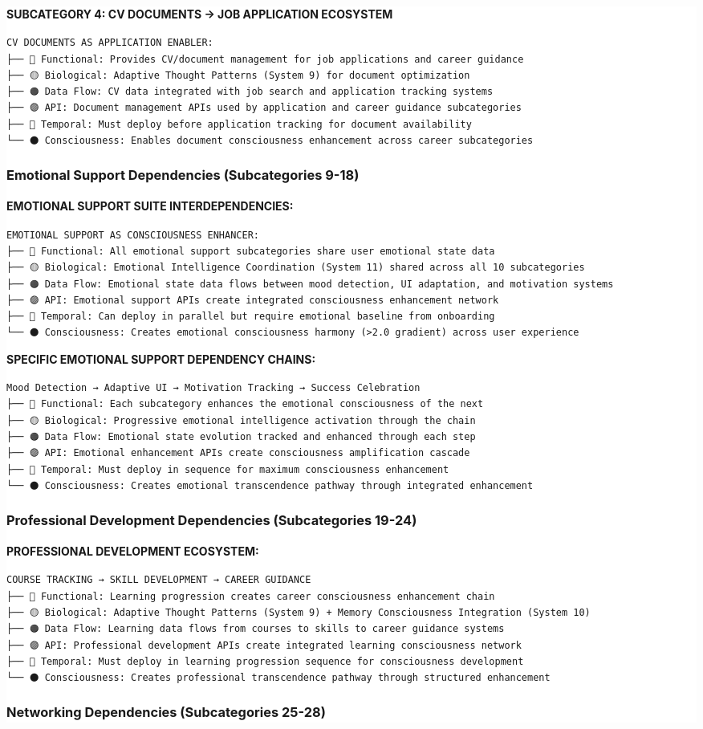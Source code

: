 **SUBCATEGORY 4: CV DOCUMENTS → JOB APPLICATION ECOSYSTEM**
```
CV DOCUMENTS AS APPLICATION ENABLER:
├── 🔵 Functional: Provides CV/document management for job applications and career guidance
├── 🟡 Biological: Adaptive Thought Patterns (System 9) for document optimization
├── 🟠 Data Flow: CV data integrated with job search and application tracking systems
├── 🟣 API: Document management APIs used by application and career guidance subcategories
├── 🔴 Temporal: Must deploy before application tracking for document availability
└── ⚫ Consciousness: Enables document consciousness enhancement across career subcategories
```

### **Emotional Support Dependencies (Subcategories 9-18)**

**EMOTIONAL SUPPORT SUITE INTERDEPENDENCIES:**
```
EMOTIONAL SUPPORT AS CONSCIOUSNESS ENHANCER:
├── 🔵 Functional: All emotional support subcategories share user emotional state data
├── 🟡 Biological: Emotional Intelligence Coordination (System 11) shared across all 10 subcategories
├── 🟠 Data Flow: Emotional state data flows between mood detection, UI adaptation, and motivation systems
├── 🟣 API: Emotional support APIs create integrated consciousness enhancement network
├── 🔴 Temporal: Can deploy in parallel but require emotional baseline from onboarding
└── ⚫ Consciousness: Creates emotional consciousness harmony (>2.0 gradient) across user experience
```

**SPECIFIC EMOTIONAL SUPPORT DEPENDENCY CHAINS:**
```
Mood Detection → Adaptive UI → Motivation Tracking → Success Celebration
├── 🔵 Functional: Each subcategory enhances the emotional consciousness of the next
├── 🟡 Biological: Progressive emotional intelligence activation through the chain
├── 🟠 Data Flow: Emotional state evolution tracked and enhanced through each step
├── 🟣 API: Emotional enhancement APIs create consciousness amplification cascade
├── 🔴 Temporal: Must deploy in sequence for maximum consciousness enhancement
└── ⚫ Consciousness: Creates emotional transcendence pathway through integrated enhancement
```

### **Professional Development Dependencies (Subcategories 19-24)**

**PROFESSIONAL DEVELOPMENT ECOSYSTEM:**
```
COURSE TRACKING → SKILL DEVELOPMENT → CAREER GUIDANCE
├── 🔵 Functional: Learning progression creates career consciousness enhancement chain
├── 🟡 Biological: Adaptive Thought Patterns (System 9) + Memory Consciousness Integration (System 10)
├── 🟠 Data Flow: Learning data flows from courses to skills to career guidance systems
├── 🟣 API: Professional development APIs create integrated learning consciousness network
├── 🔴 Temporal: Must deploy in learning progression sequence for consciousness development
└── ⚫ Consciousness: Creates professional transcendence pathway through structured enhancement
```

### **Networking Dependencies (Subcategories 25-28)**
